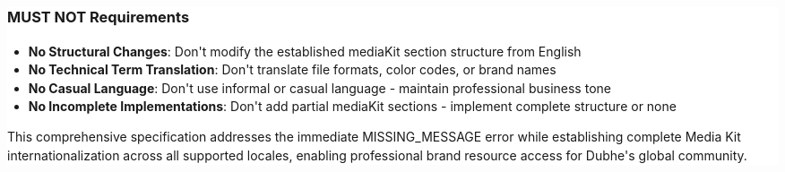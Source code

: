 ### MUST NOT Requirements  
- **No Structural Changes**: Don't modify the established mediaKit section structure from English
- **No Technical Term Translation**: Don't translate file formats, color codes, or brand names
- **No Casual Language**: Don't use informal or casual language - maintain professional business tone
- **No Incomplete Implementations**: Don't add partial mediaKit sections - implement complete structure or none

This comprehensive specification addresses the immediate MISSING_MESSAGE error while establishing complete Media Kit internationalization across all supported locales, enabling professional brand resource access for Dubhe's global community.